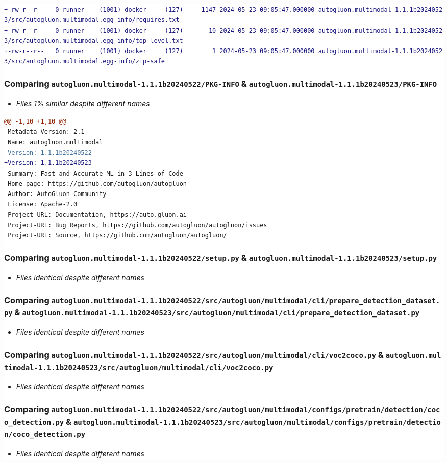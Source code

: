 ```diff
+-rw-r--r--   0 runner    (1001) docker     (127)     1147 2024-05-23 09:05:47.000000 autogluon.multimodal-1.1.1b20240523/src/autogluon.multimodal.egg-info/requires.txt
+-rw-r--r--   0 runner    (1001) docker     (127)       10 2024-05-23 09:05:47.000000 autogluon.multimodal-1.1.1b20240523/src/autogluon.multimodal.egg-info/top_level.txt
+-rw-r--r--   0 runner    (1001) docker     (127)        1 2024-05-23 09:05:47.000000 autogluon.multimodal-1.1.1b20240523/src/autogluon.multimodal.egg-info/zip-safe
```

### Comparing `autogluon.multimodal-1.1.1b20240522/PKG-INFO` & `autogluon.multimodal-1.1.1b20240523/PKG-INFO`

 * *Files 1% similar despite different names*

```diff
@@ -1,10 +1,10 @@
 Metadata-Version: 2.1
 Name: autogluon.multimodal
-Version: 1.1.1b20240522
+Version: 1.1.1b20240523
 Summary: Fast and Accurate ML in 3 Lines of Code
 Home-page: https://github.com/autogluon/autogluon
 Author: AutoGluon Community
 License: Apache-2.0
 Project-URL: Documentation, https://auto.gluon.ai
 Project-URL: Bug Reports, https://github.com/autogluon/autogluon/issues
 Project-URL: Source, https://github.com/autogluon/autogluon/
```

### Comparing `autogluon.multimodal-1.1.1b20240522/setup.py` & `autogluon.multimodal-1.1.1b20240523/setup.py`

 * *Files identical despite different names*

### Comparing `autogluon.multimodal-1.1.1b20240522/src/autogluon/multimodal/cli/prepare_detection_dataset.py` & `autogluon.multimodal-1.1.1b20240523/src/autogluon/multimodal/cli/prepare_detection_dataset.py`

 * *Files identical despite different names*

### Comparing `autogluon.multimodal-1.1.1b20240522/src/autogluon/multimodal/cli/voc2coco.py` & `autogluon.multimodal-1.1.1b20240523/src/autogluon/multimodal/cli/voc2coco.py`

 * *Files identical despite different names*

### Comparing `autogluon.multimodal-1.1.1b20240522/src/autogluon/multimodal/configs/pretrain/detection/coco_detection.py` & `autogluon.multimodal-1.1.1b20240523/src/autogluon/multimodal/configs/pretrain/detection/coco_detection.py`

 * *Files identical despite different names*
